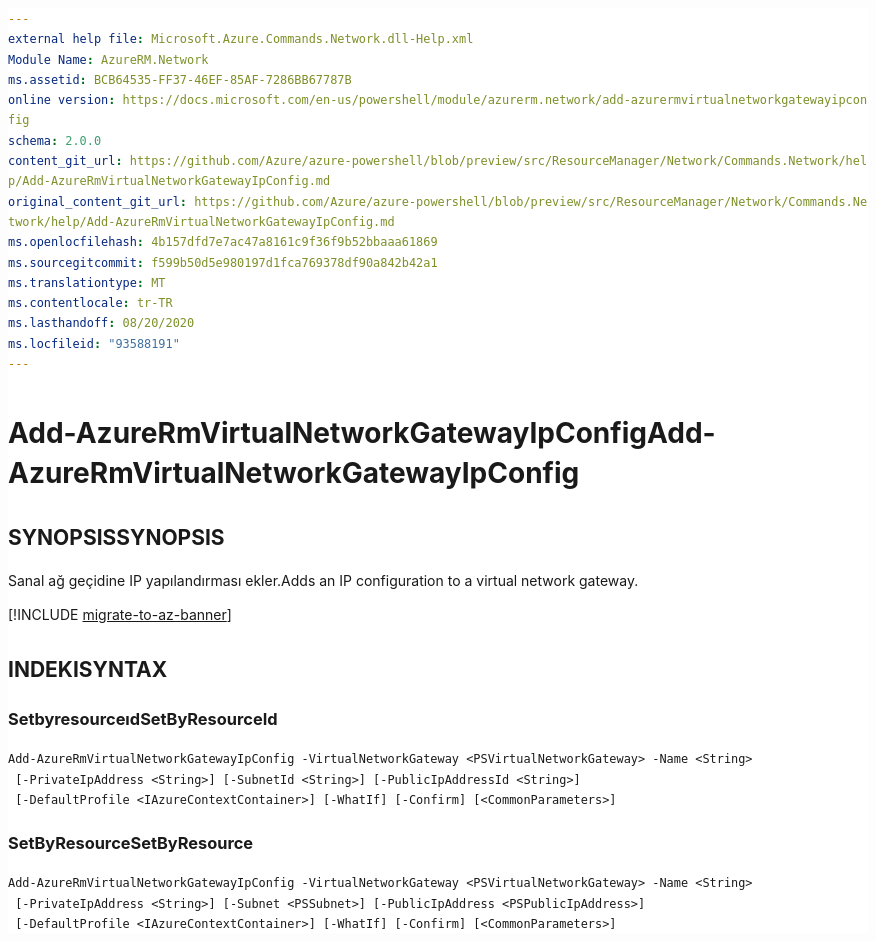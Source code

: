 ```yaml
---
external help file: Microsoft.Azure.Commands.Network.dll-Help.xml
Module Name: AzureRM.Network
ms.assetid: BCB64535-FF37-46EF-85AF-7286BB67787B
online version: https://docs.microsoft.com/en-us/powershell/module/azurerm.network/add-azurermvirtualnetworkgatewayipconfig
schema: 2.0.0
content_git_url: https://github.com/Azure/azure-powershell/blob/preview/src/ResourceManager/Network/Commands.Network/help/Add-AzureRmVirtualNetworkGatewayIpConfig.md
original_content_git_url: https://github.com/Azure/azure-powershell/blob/preview/src/ResourceManager/Network/Commands.Network/help/Add-AzureRmVirtualNetworkGatewayIpConfig.md
ms.openlocfilehash: 4b157dfd7e7ac47a8161c9f36f9b52bbaaa61869
ms.sourcegitcommit: f599b50d5e980197d1fca769378df90a842b42a1
ms.translationtype: MT
ms.contentlocale: tr-TR
ms.lasthandoff: 08/20/2020
ms.locfileid: "93588191"
---
```

# <span data-ttu-id="2725e-101">Add-AzureRmVirtualNetworkGatewayIpConfig</span><span class="sxs-lookup"><span data-stu-id="2725e-101">Add-AzureRmVirtualNetworkGatewayIpConfig</span></span>

## <span data-ttu-id="2725e-102">SYNOPSIS</span><span class="sxs-lookup"><span data-stu-id="2725e-102">SYNOPSIS</span></span>
<span data-ttu-id="2725e-103">Sanal ağ geçidine IP yapılandırması ekler.</span><span class="sxs-lookup"><span data-stu-id="2725e-103">Adds an IP configuration to a virtual network gateway.</span></span>

[!INCLUDE [migrate-to-az-banner](../../includes/migrate-to-az-banner.md)]

## <span data-ttu-id="2725e-104">INDEKI</span><span class="sxs-lookup"><span data-stu-id="2725e-104">SYNTAX</span></span>

### <span data-ttu-id="2725e-105">Setbyresourceıd</span><span class="sxs-lookup"><span data-stu-id="2725e-105">SetByResourceId</span></span>
```
Add-AzureRmVirtualNetworkGatewayIpConfig -VirtualNetworkGateway <PSVirtualNetworkGateway> -Name <String>
 [-PrivateIpAddress <String>] [-SubnetId <String>] [-PublicIpAddressId <String>]
 [-DefaultProfile <IAzureContextContainer>] [-WhatIf] [-Confirm] [<CommonParameters>]
```

### <span data-ttu-id="2725e-106">SetByResource</span><span class="sxs-lookup"><span data-stu-id="2725e-106">SetByResource</span></span>
```
Add-AzureRmVirtualNetworkGatewayIpConfig -VirtualNetworkGateway <PSVirtualNetworkGateway> -Name <String>
 [-PrivateIpAddress <String>] [-Subnet <PSSubnet>] [-PublicIpAddress <PSPublicIpAddress>]
 [-DefaultProfile <IAzureContextContainer>] [-WhatIf] [-Confirm] [<CommonParameters>]
```
